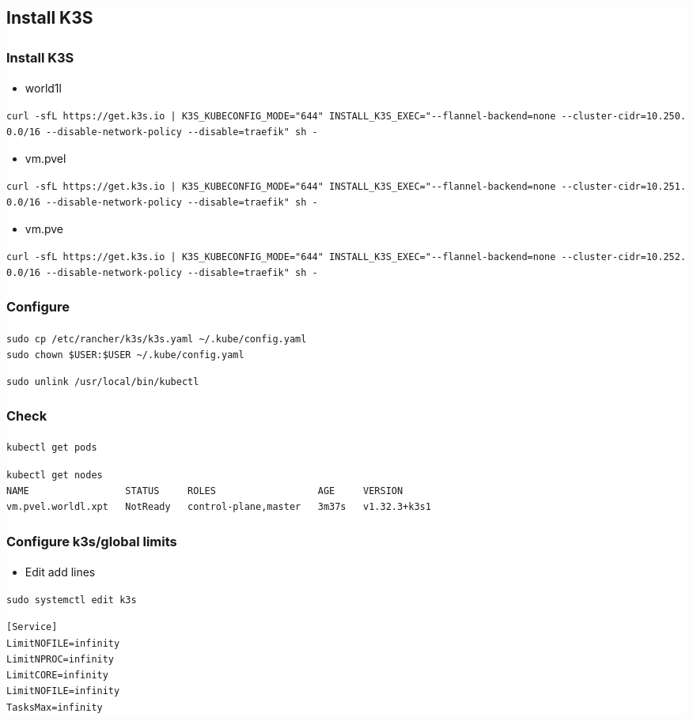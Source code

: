 ## Install K3S
### Install K3S
  - world1l
```shell
curl -sfL https://get.k3s.io | K3S_KUBECONFIG_MODE="644" INSTALL_K3S_EXEC="--flannel-backend=none --cluster-cidr=10.250.0.0/16 --disable-network-policy --disable=traefik" sh -
```  
  - vm.pvel
```shell
curl -sfL https://get.k3s.io | K3S_KUBECONFIG_MODE="644" INSTALL_K3S_EXEC="--flannel-backend=none --cluster-cidr=10.251.0.0/16 --disable-network-policy --disable=traefik" sh -
```

- vm.pve
```shell  
curl -sfL https://get.k3s.io | K3S_KUBECONFIG_MODE="644" INSTALL_K3S_EXEC="--flannel-backend=none --cluster-cidr=10.252.0.0/16 --disable-network-policy --disable=traefik" sh -
```


### Configure
```shell
sudo cp /etc/rancher/k3s/k3s.yaml ~/.kube/config.yaml
sudo chown $USER:$USER ~/.kube/config.yaml
```

```shell
sudo unlink /usr/local/bin/kubectl 
```


### Check
```shell
kubectl get pods
```
```text
kubectl get nodes
NAME                 STATUS     ROLES                  AGE     VERSION
vm.pvel.worldl.xpt   NotReady   control-plane,master   3m37s   v1.32.3+k3s1
```

### Configure k3s/global limits
- Edit add lines
```shell
sudo systemctl edit k3s
```

```plain text
[Service]
LimitNOFILE=infinity
LimitNPROC=infinity
LimitCORE=infinity
LimitNOFILE=infinity
TasksMax=infinity
```

